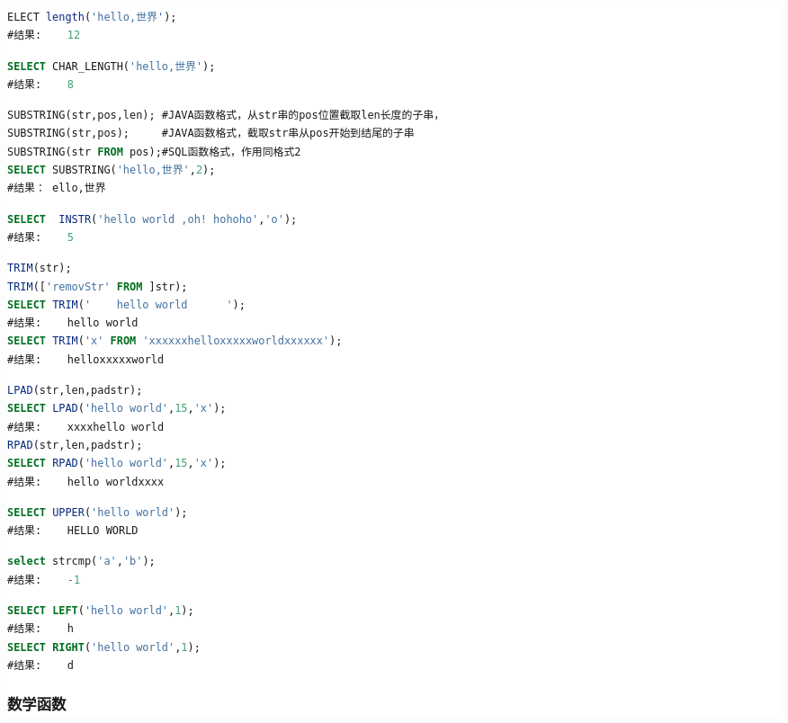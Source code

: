 ```sql
ELECT length('hello,世界');
#结果:	12
```

```sql
SELECT CHAR_LENGTH('hello,世界');
#结果:	8
```

```sql
SUBSTRING(str,pos,len);	#JAVA函数格式，从str串的pos位置截取len长度的子串，
SUBSTRING(str,pos);		#JAVA函数格式，截取str串从pos开始到结尾的子串
SUBSTRING(str FROM pos);#SQL函数格式，作用同格式2
SELECT SUBSTRING('hello,世界',2);
#结果： ello,世界
```

```sql
SELECT	INSTR('hello world ,oh! hohoho','o');
#结果:	5
```

```sql
TRIM(str);
TRIM(['removStr' FROM ]str);
SELECT TRIM('    hello world      ');
#结果:	hello world
SELECT TRIM('x' FROM 'xxxxxxhelloxxxxxworldxxxxxx');
#结果:	helloxxxxxworld
```

```sql
LPAD(str,len,padstr);
SELECT LPAD('hello world',15,'x');
#结果:	xxxxhello world
RPAD(str,len,padstr);
SELECT RPAD('hello world',15,'x');
#结果:	hello worldxxxx
```

```sql
SELECT UPPER('hello world');
#结果:	HELLO WORLD
```

```sql
select strcmp('a','b');
#结果:	-1
```

```sql
SELECT LEFT('hello world',1);
#结果:	h
SELECT RIGHT('hello world',1);
#结果:	d
```

### 数学函数
